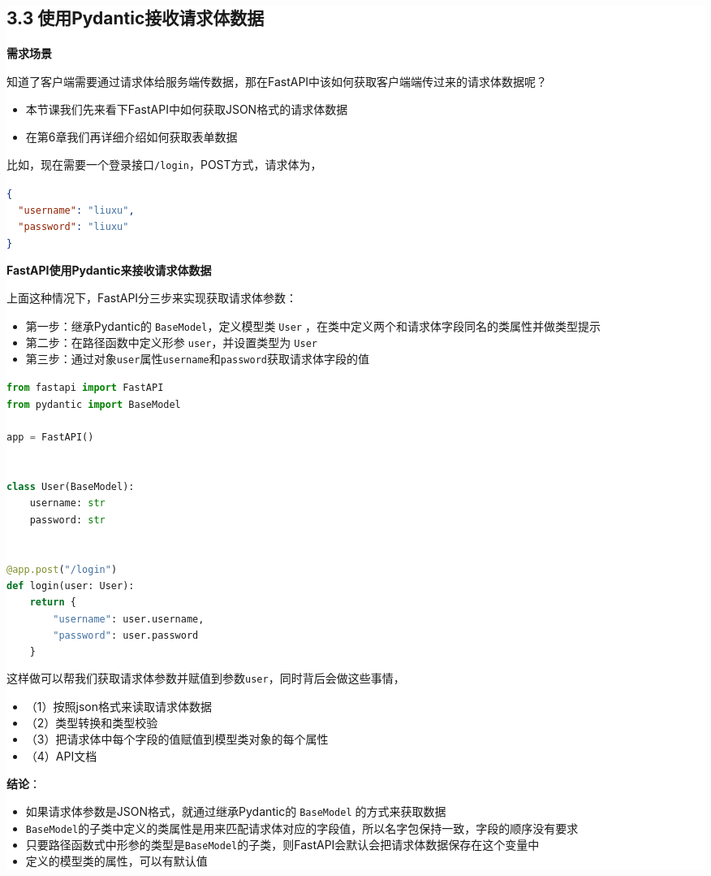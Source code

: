 ## 3.3 使用Pydantic接收请求体数据

**需求场景**

知道了客户端需要通过请求体给服务端传数据，那在FastAPI中该如何获取客户端端传过来的请求体数据呢？

- 本节课我们先来看下FastAPI中如何获取JSON格式的请求体数据

- 在第6章我们再详细介绍如何获取表单数据

比如，现在需要一个登录接口`/login`，POST方式，请求体为，

~~~json
{
  "username": "liuxu",
  "password": "liuxu"
}
~~~

**FastAPI使用Pydantic来接收请求体数据**

上面这种情况下，FastAPI分三步来实现获取请求体参数：

- 第一步：继承Pydantic的 `BaseModel`，定义模型类 `User` ，在类中定义两个和请求体字段同名的类属性并做类型提示
- 第二步：在路径函数中定义形参 `user`，并设置类型为 `User`
- 第三步：通过对象`user`属性`username`和`password`获取请求体字段的值

~~~python
from fastapi import FastAPI
from pydantic import BaseModel

app = FastAPI()


class User(BaseModel):
    username: str
    password: str


@app.post("/login")
def login(user: User):
    return {
        "username": user.username,
        "password": user.password
    }
~~~

这样做可以帮我们获取请求体参数并赋值到参数`user`，同时背后会做这些事情，

- （1）按照json格式来读取请求体数据
- （2）类型转换和类型校验
- （3）把请求体中每个字段的值赋值到模型类对象的每个属性
- （4）API文档

**结论**：

- 如果请求体参数是JSON格式，就通过继承Pydantic的 `BaseModel` 的方式来获取数据
- `BaseModel`的子类中定义的类属性是用来匹配请求体对应的字段值，所以名字包保持一致，字段的顺序没有要求
- 只要路径函数式中形参的类型是`BaseModel`的子类，则FastAPI会默认会把请求体数据保存在这个变量中
- 定义的模型类的属性，可以有默认值
